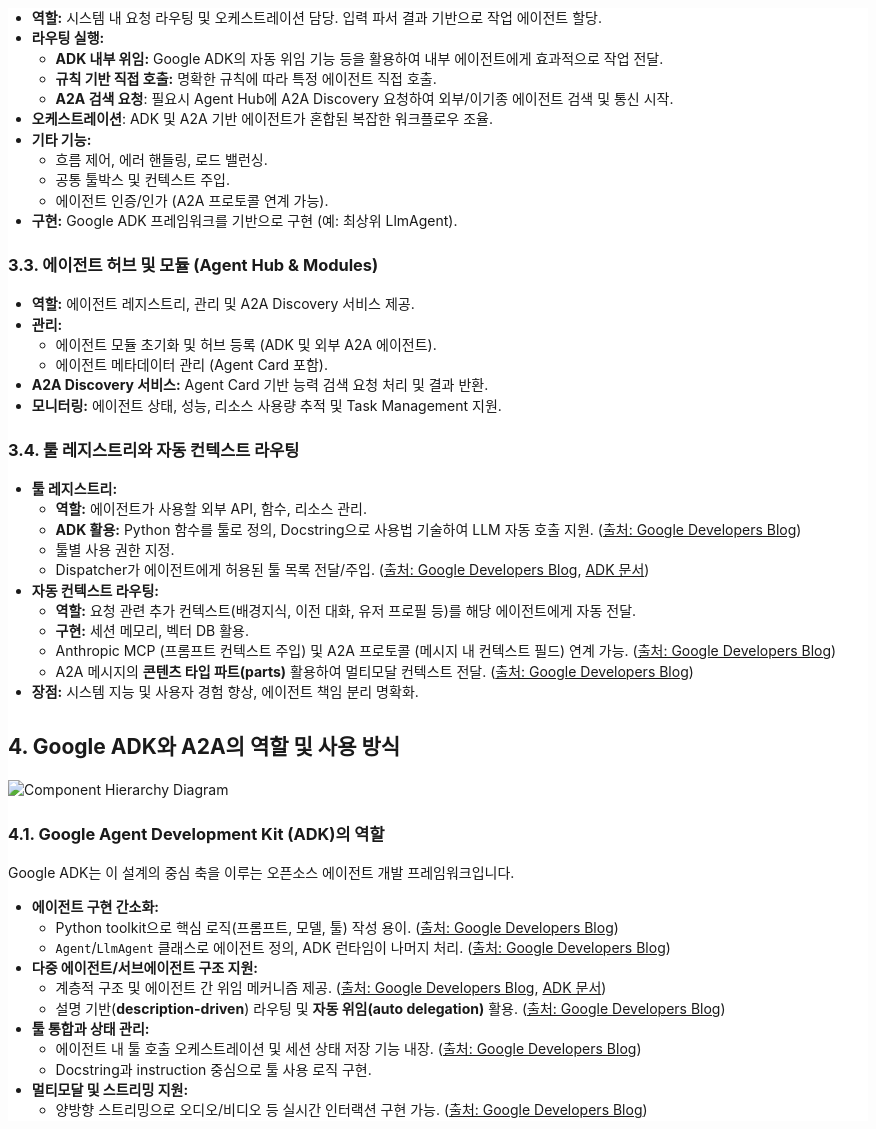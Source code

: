 *   **역할:** 시스템 내 요청 라우팅 및 오케스트레이션 담당. 입력 파서 결과 기반으로 작업 에이전트 할당.
*   **라우팅 실행:**
    *   **ADK 내부 위임:** Google ADK의 자동 위임 기능 등을 활용하여 내부 에이전트에게 효과적으로 작업 전달.
    *   **규칙 기반 직접 호출:** 명확한 규칙에 따라 특정 에이전트 직접 호출.
    *   **A2A 검색 요청**: 필요시 Agent Hub에 A2A Discovery 요청하여 외부/이기종 에이전트 검색 및 통신 시작.
*   **오케스트레이션**: ADK 및 A2A 기반 에이전트가 혼합된 복잡한 워크플로우 조율.
*   **기타 기능:**
    *   흐름 제어, 에러 핸들링, 로드 밸런싱.
    *   공통 툴박스 및 컨텍스트 주입.
    *   에이전트 인증/인가 (A2A 프로토콜 연계 가능).
*   **구현:** Google ADK 프레임워크를 기반으로 구현 (예: 최상위 LlmAgent).

### 3.3. 에이전트 허브 및 모듈 (Agent Hub & Modules)

*   **역할:** 에이전트 레지스트리, 관리 및 A2A Discovery 서비스 제공.
*   **관리:**
    *   에이전트 모듈 초기화 및 허브 등록 (ADK 및 외부 A2A 에이전트).
    *   에이전트 메타데이터 관리 (Agent Card 포함).
*   **A2A Discovery 서비스:** Agent Card 기반 능력 검색 요청 처리 및 결과 반환.
*   **모니터링:** 에이전트 상태, 성능, 리소스 사용량 추적 및 Task Management 지원.

### 3.4. 툴 레지스트리와 자동 컨텍스트 라우팅

*   **툴 레지스트리:**
    *   **역할:** 에이전트가 사용할 외부 API, 함수, 리소스 관리.
    *   **ADK 활용:** Python 함수를 툴로 정의, Docstring으로 사용법 기술하여 LLM 자동 호출 지원. ([출처: Google Developers Blog](https://developers.googleblog.com))
    *   툴별 사용 권한 지정.
    *   Dispatcher가 에이전트에게 허용된 툴 목록 전달/주입. ([출처: Google Developers Blog](https://developers.googleblog.com), [ADK 문서](https://developers.googleblog.com))
*   **자동 컨텍스트 라우팅:**
    *   **역할:** 요청 관련 추가 컨텍스트(배경지식, 이전 대화, 유저 프로필 등)를 해당 에이전트에게 자동 전달.
    *   **구현:** 세션 메모리, 벡터 DB 활용.
    *   Anthropic MCP (프롬프트 컨텍스트 주입) 및 A2A 프로토콜 (메시지 내 컨텍스트 필드) 연계 가능. ([출처: Google Developers Blog](https://developers.googleblog.com))
    *   A2A 메시지의 **콘텐츠 타입 파트(parts)** 활용하여 멀티모달 컨텍스트 전달. ([출처: Google Developers Blog](https://developers.googleblog.com))
*   **장점:** 시스템 지능 및 사용자 경험 향상, 에이전트 책임 분리 명확화.

## 4. Google ADK와 A2A의 역할 및 사용 방식

![Component Hierarchy Diagram](diagrams/component_hierarchy_diagram.png)

### 4.1. Google Agent Development Kit (ADK)의 역할

Google ADK는 이 설계의 중심 축을 이루는 오픈소스 에이전트 개발 프레임워크입니다.

*   **에이전트 구현 간소화:**
    *   Python toolkit으로 핵심 로직(프롬프트, 모델, 툴) 작성 용이. ([출처: Google Developers Blog](https://developers.googleblog.com))
    *   `Agent`/`LlmAgent` 클래스로 에이전트 정의, ADK 런타임이 나머지 처리. ([출처: Google Developers Blog](https://developers.googleblog.com))
*   **다중 에이전트/서브에이전트 구조 지원:**
    *   계층적 구조 및 에이전트 간 위임 메커니즘 제공. ([출처: Google Developers Blog](https://developers.googleblog.com), [ADK 문서](https://developers.googleblog.com))
    *   설명 기반(**description-driven**) 라우팅 및 **자동 위임(auto delegation)** 활용. ([출처: Google Developers Blog](https://developers.googleblog.com))
*   **툴 통합과 상태 관리:**
    *   에이전트 내 툴 호출 오케스트레이션 및 세션 상태 저장 기능 내장. ([출처: Google Developers Blog](https://developers.googleblog.com))
    *   Docstring과 instruction 중심으로 툴 사용 로직 구현.
*   **멀티모달 및 스트리밍 지원:**
    *   양방향 스트리밍으로 오디오/비디오 등 실시간 인터랙션 구현 가능. ([출처: Google Developers Blog](https://developers.googleblog.com))